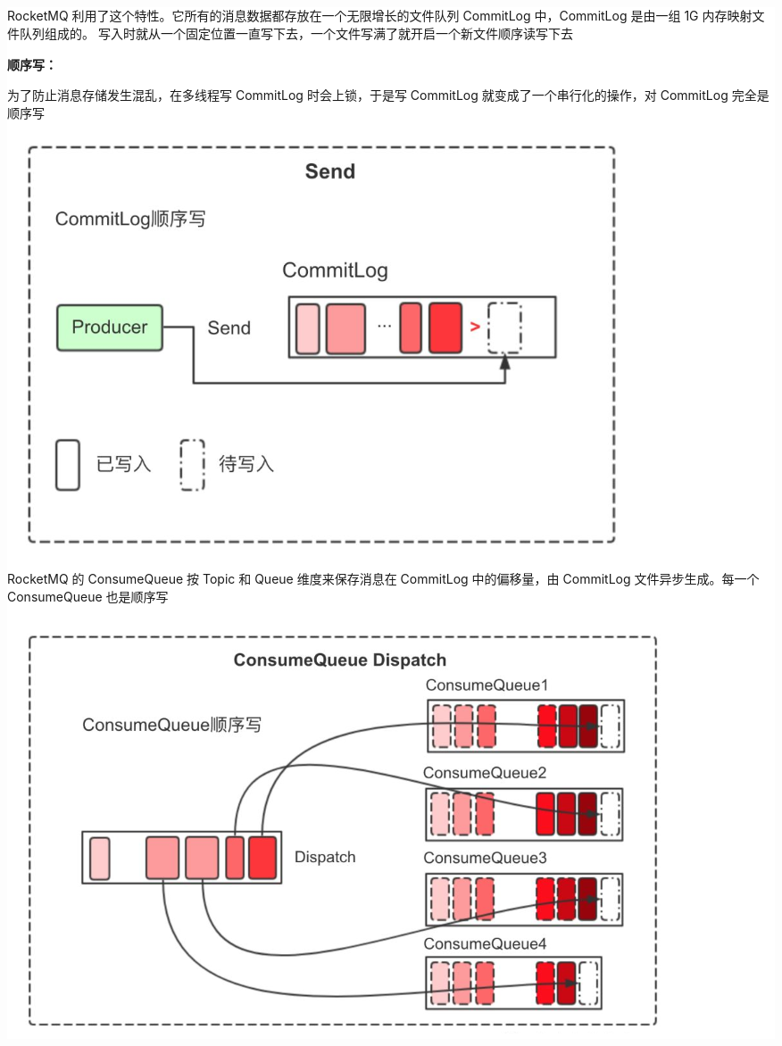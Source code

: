 RocketMQ 利用了这个特性。它所有的消息数据都存放在一个无限增长的文件队列 CommitLog 中，CommitLog 是由一组 1G 内存映射文件队列组成的。
写入时就从一个固定位置一直写下去，一个文件写满了就开启一个新文件顺序读写下去

**顺序写：**

为了防止消息存储发生混乱，在多线程写 CommitLog 时会上锁，于是写 CommitLog 就变成了一个串行化的操作，对 CommitLog 完全是顺序写

![image-20231212190649427](image-20231212190649427.png) 

RocketMQ 的 ConsumeQueue 按 Topic 和 Queue 维度来保存消息在 CommitLog 中的偏移量，由 CommitLog 文件异步生成。每一个 ConsumeQueue 也是顺序写

![image-20231212190736200](image-20231212190736200.png) 
